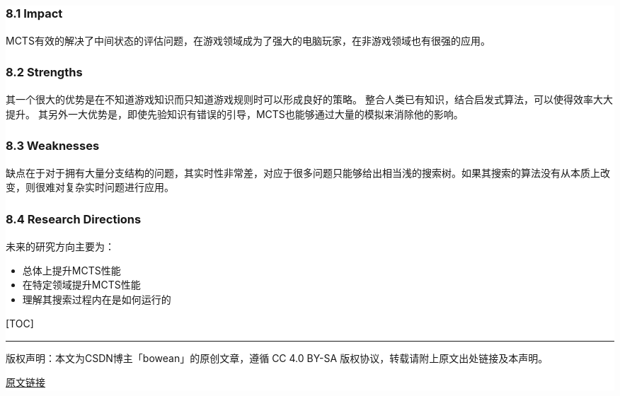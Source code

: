 ### 8.1 Impact

MCTS有效的解决了中间状态的评估问题，在游戏领域成为了强大的电脑玩家，在非游戏领域也有很强的应用。

### 8.2 Strengths

其一个很大的优势是在不知道游戏知识而只知道游戏规则时可以形成良好的策略。
整合人类已有知识，结合启发式算法，可以使得效率大大提升。
其另外一大优势是，即使先验知识有错误的引导，MCTS也能够通过大量的模拟来消除他的影响。

### 8.3 Weaknesses

缺点在于对于拥有大量分支结构的问题，其实时性非常差，对应于很多问题只能够给出相当浅的搜索树。如果其搜索的算法没有从本质上改变，则很难对复杂实时问题进行应用。

### 8.4 Research Directions

未来的研究方向主要为：

+ 总体上提升MCTS性能
+ 在特定领域提升MCTS性能
+ 理解其搜索过程内在是如何运行的

[TOC]

---

版权声明：本文为CSDN博主「bowean」的原创文章，遵循 CC 4.0 BY-SA 版权协议，转载请附上原文出处链接及本声明。

[原文链接](https://blog.csdn.net/bowean/article/details/78808584)